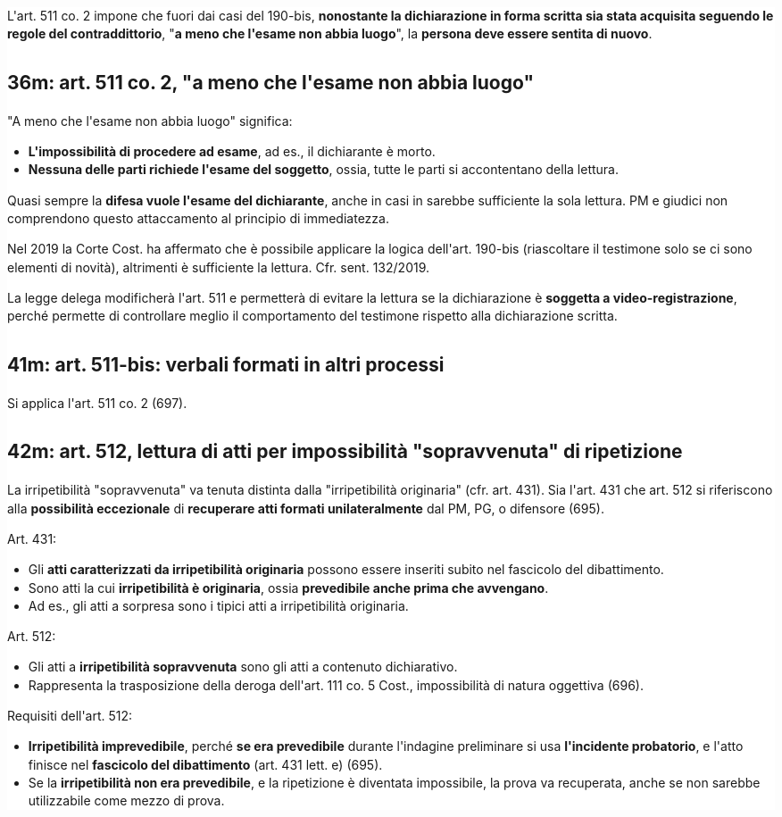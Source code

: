 L'art. 511 co. 2 impone che fuori dai casi del 190-bis, **nonostante la dichiarazione in forma scritta sia stata acquisita seguendo le regole del contraddittorio**, "**a meno che l'esame non abbia luogo**", la **persona deve essere sentita di nuovo**.

## 36m: art. 511 co. 2, "a meno che l'esame non abbia luogo"

"A meno che l'esame non abbia luogo" significa:

* **L'impossibilità di procedere ad esame**, ad es., il dichiarante è morto.
* **Nessuna delle parti richiede l'esame del soggetto**, ossia, tutte le parti si accontentano della lettura.

Quasi sempre la **difesa vuole l'esame del dichiarante**, anche in casi in sarebbe sufficiente la sola lettura.
PM e giudici non comprendono questo attaccamento al principio di immediatezza.

Nel 2019 la Corte Cost. ha affermato che è possibile applicare la logica dell'art. 190-bis (riascoltare il testimone solo se ci sono elementi di novità), altrimenti è sufficiente la lettura.
Cfr. sent. 132/2019.

La legge delega modificherà l'art. 511 e permetterà di evitare la lettura se la dichiarazione è **soggetta a video-registrazione**, perché permette di controllare meglio il comportamento del testimone rispetto alla dichiarazione scritta.

## 41m: art. 511-bis: verbali formati in altri processi

Si applica l'art. 511 co. 2 (697).

## 42m: art. 512, lettura di atti per impossibilità "sopravvenuta" di ripetizione

La irripetibilità "sopravvenuta" va tenuta distinta dalla "irripetibilità originaria" (cfr. art. 431).
Sia l'art. 431 che art. 512 si riferiscono alla **possibilità eccezionale** di **recuperare atti formati unilateralmente** dal PM, PG, o difensore (695).

Art. 431:

* Gli **atti caratterizzati da irripetibilità originaria** possono essere inseriti subito nel fascicolo del dibattimento.
* Sono atti la cui **irripetibilità è originaria**, ossia **prevedibile anche prima che avvengano**.
* Ad es., gli atti a sorpresa sono i tipici atti a irripetibilità originaria.

Art. 512:

* Gli atti a **irripetibilità sopravvenuta** sono gli atti a contenuto dichiarativo.
* Rappresenta la trasposizione della deroga dell'art. 111 co. 5 Cost., impossibilità di natura oggettiva (696).

Requisiti dell'art. 512:

* **Irripetibilità imprevedibile**, perché **se era prevedibile** durante l'indagine preliminare si usa **l'incidente probatorio**, e l'atto finisce nel **fascicolo del dibattimento** (art. 431 lett. e) (695).
* Se la **irripetibilità non era prevedibile**, e la ripetizione è diventata impossibile, la prova va recuperata, anche se non sarebbe utilizzabile come mezzo di prova.
